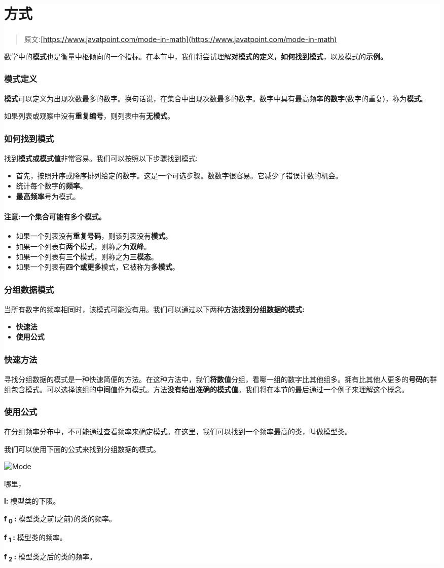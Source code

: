 # 方式

> 原文:[https://www.javatpoint.com/mode-in-math](https://www.javatpoint.com/mode-in-math)

数学中的**模式**也是衡量中枢倾向的一个指标。在本节中，我们将尝试理解**对模式的定义，如何找到模式**，以及模式的**示例。**

### 模式定义

**模式**可以定义为出现次数最多的数字。换句话说，在集合中出现次数最多的数字。数字中具有最高频率**的数字**(数字的重复)，称为**模式**。

如果列表或观察中没有**重复编号**，则列表中有**无模式**。

### 如何找到模式

找到**模式或模式值**非常容易。我们可以按照以下步骤找到模式:

*   首先，按照升序或降序排列给定的数字。这是一个可选步骤。数数字很容易。它减少了错误计数的机会。
*   统计每个数字的**频率**。
*   **最高频率**号为模式。

#### 注意:一个集合可能有多个模式。

*   如果一个列表没有**重复号码**，则该列表没有**模式**。
*   如果一个列表有**两个**模式，则称之为**双峰**。
*   如果一个列表有**三个**模式，则称之为**三模态**。
*   如果一个列表有**四个或更多**模式，它被称为**多模式**。

### 分组数据模式

当所有数字的频率相同时，该模式可能没有用。我们可以通过以下两种**方法找到分组数据的模式:**

*   **快速法**
*   **使用公式**

### 快速方法

寻找分组数据的模式是一种快速简便的方法。在这种方法中，我们**将数值**分组，看哪一组的数字比其他组多。拥有比其他人更多的**号码**的群组包含模式。可以选择该组的**中间**值作为模式。方法**没有给出准确的模式值**。我们将在本节的最后通过一个例子来理解这个概念。

### 使用公式

在分组频率分布中，不可能通过查看频率来确定模式。在这里，我们可以找到一个频率最高的类，叫做模型类。

我们可以使用下面的公式来找到分组数据的模式。

![Mode](../Images/34d0c3eaa4c7a1153b9797742b567a3a.png)

哪里，

**l:** 模型类的下限。

**f <sub>0</sub> :** 模型类之前(之前)的类的频率。

**f <sub>1</sub> :** 模型类的频率。

**f <sub>2</sub> :** 模型类之后的类的频率。
